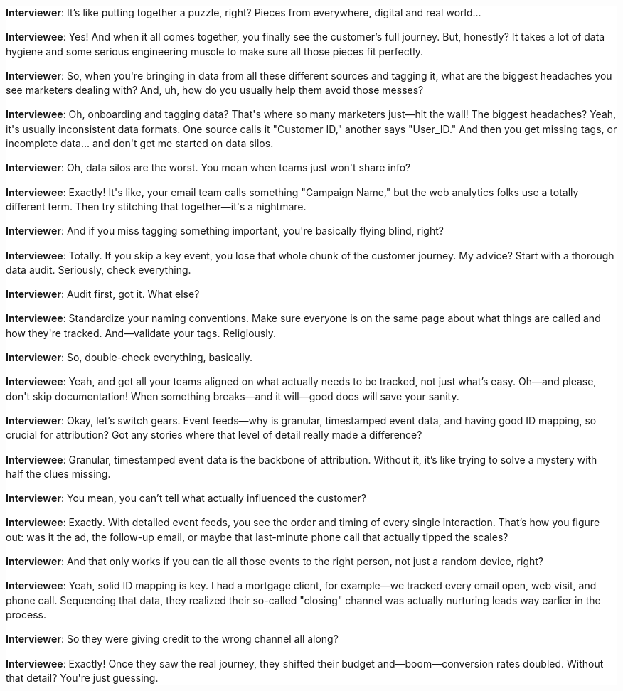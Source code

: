 **Interviewer**: It’s like putting together a puzzle, right? Pieces from everywhere, digital and real world...

**Interviewee**: Yes! And when it all comes together, you finally see the customer’s full journey. But, honestly? It takes a lot of data hygiene and some serious engineering muscle to make sure all those pieces fit perfectly.

**Interviewer**: So, when you're bringing in data from all these different sources and tagging it, what are the biggest headaches you see marketers dealing with? And, uh, how do you usually help them avoid those messes?

**Interviewee**: Oh, onboarding and tagging data? That's where so many marketers just—hit the wall! The biggest headaches? Yeah, it's usually inconsistent data formats. One source calls it "Customer ID," another says "User_ID." And then you get missing tags, or incomplete data... and don't get me started on data silos.

**Interviewer**: Oh, data silos are the worst. You mean when teams just won't share info?

**Interviewee**: Exactly! It's like, your email team calls something "Campaign Name," but the web analytics folks use a totally different term. Then try stitching that together—it's a nightmare.

**Interviewer**: And if you miss tagging something important, you're basically flying blind, right?

**Interviewee**: Totally. If you skip a key event, you lose that whole chunk of the customer journey. My advice? Start with a thorough data audit. Seriously, check everything.

**Interviewer**: Audit first, got it. What else?

**Interviewee**: Standardize your naming conventions. Make sure everyone is on the same page about what things are called and how they're tracked. And—validate your tags. Religiously.

**Interviewer**: So, double-check everything, basically.

**Interviewee**: Yeah, and get all your teams aligned on what actually needs to be tracked, not just what’s easy. Oh—and please, don't skip documentation! When something breaks—and it will—good docs will save your sanity.

**Interviewer**: Okay, let’s switch gears. Event feeds—why is granular, timestamped event data, and having good ID mapping, so crucial for attribution? Got any stories where that level of detail really made a difference?

**Interviewee**: Granular, timestamped event data is the backbone of attribution. Without it, it’s like trying to solve a mystery with half the clues missing.

**Interviewer**: You mean, you can’t tell what actually influenced the customer?

**Interviewee**: Exactly. With detailed event feeds, you see the order and timing of every single interaction. That’s how you figure out: was it the ad, the follow-up email, or maybe that last-minute phone call that actually tipped the scales?

**Interviewer**: And that only works if you can tie all those events to the right person, not just a random device, right?

**Interviewee**: Yeah, solid ID mapping is key. I had a mortgage client, for example—we tracked every email open, web visit, and phone call. Sequencing that data, they realized their so-called "closing" channel was actually nurturing leads way earlier in the process.

**Interviewer**: So they were giving credit to the wrong channel all along?

**Interviewee**: Exactly! Once they saw the real journey, they shifted their budget and—boom—conversion rates doubled. Without that detail? You're just guessing.
